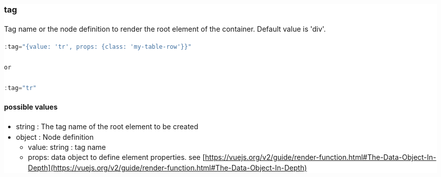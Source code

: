 ### tag

Tag name or the node definition to render the root element of the container.
Default value is 'div'.

```ts
:tag="{value: 'tr', props: {class: 'my-table-row'}}"

or

:tag="tr"
```

#### possible values
- string : The tag name of the root element to be created
- object : Node definition
  - value: string : tag name
  - props: data object to define element properties. see [https://vuejs.org/v2/guide/render-function.html#The-Data-Object-In-Depth](https://vuejs.org/v2/guide/render-function.html#The-Data-Object-In-Depth)



